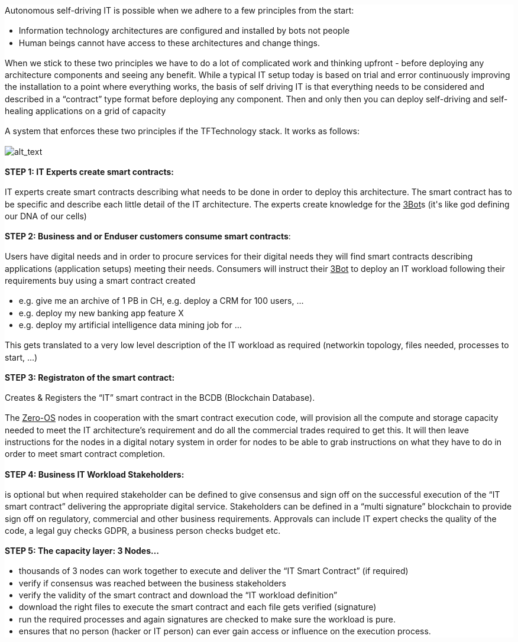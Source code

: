 Autonomous self-driving IT is possible when we adhere to a few principles from the start:

*   Information technology architectures are configured and installed by bots not people
*   Human beings cannot have access to these architectures and change things.

When we stick to these two principles we have to do a lot of complicated work and thinking upfront - before deploying any architecture components and seeing any benefit.  While a typical IT setup today is based on trial and error continuously improving the installation to a point where everything works, the basis of self driving IT is that everything needs to be considered and described in a “contract” type format before deploying any component. Then and only then you can deploy self-driving and self-healing applications on a grid of capacity

A system that enforces these two principles if the TFTechnology stack. It works as follows:

![alt_text](threefold__smart_contract_for_it_steps.png  )

**STEP 1: IT Experts create smart contracts:**

IT experts create smart contracts describing what needs to be done in order to deploy this architecture. The smart contract has to be specific and describe each little detail of the IT architecture.  The experts create knowledge for the [3Bot](threefold__3bot_def)s (it's like god defining our DNA of our cells)

**STEP 2: Business and or Enduser customers consume smart contracts**: 

 Users have digital needs and in order to procure services for their digital needs they will find smart contracts describing applications (application setups) meeting their needs.  Consumers will instruct their [3Bot](threefold__3bot_def) to deploy an IT workload following their requirements buy using a smart contract created 

*   e.g. give me an archive of 1 PB in CH, e.g. deploy a CRM for 100 users, …
*   e.g. deploy my new banking app feature X
*   e.g. deploy my artificial intelligence data mining job for …

This gets translated to a very low level description of the IT workload as required (networkin topology, files needed, processes to start, ...)

**STEP 3:  Registraton of the smart contract:**

Creates & Registers the “IT” smart contract in the BCDB (Blockchain Database). 

The [Zero-OS](threefold__zos) nodes in cooperation with the smart contract execution code, will provision all the compute and storage capacity needed to meet the IT architecture’s requirement and do all the commercial trades required to get this.  It will then leave instructions for the nodes in a digital notary system in order for nodes to be able to grab instructions on what they have to do in order to meet smart contract completion.  

**STEP 4: Business IT Workload Stakeholders:**

is optional but when required stakeholder can be defined to give consensus and sign off on the successful execution of the “IT smart contract” delivering the appropriate digital service.  Stakeholders can be defined in a “multi signature” blockchain to provide sign off on regulatory, commercial and other business requirements. Approvals can include IT expert checks the quality of the code, a legal guy checks GDPR, a business person checks budget etc. 

**STEP 5: The capacity layer: 3 Nodes…**

*   thousands of 3 nodes can work together to execute and deliver the “IT Smart Contract” (if required)
*   verify if consensus was reached between the business stakeholders
*   verify the validity of the smart contract and download the “IT workload definition”
*   download the right files to execute the smart contract and each file gets verified (signature)
*   run the required processes and again signatures are checked to make sure the workload is pure.
*   ensures that no person (hacker or IT person) can ever gain access or influence on the execution process.
